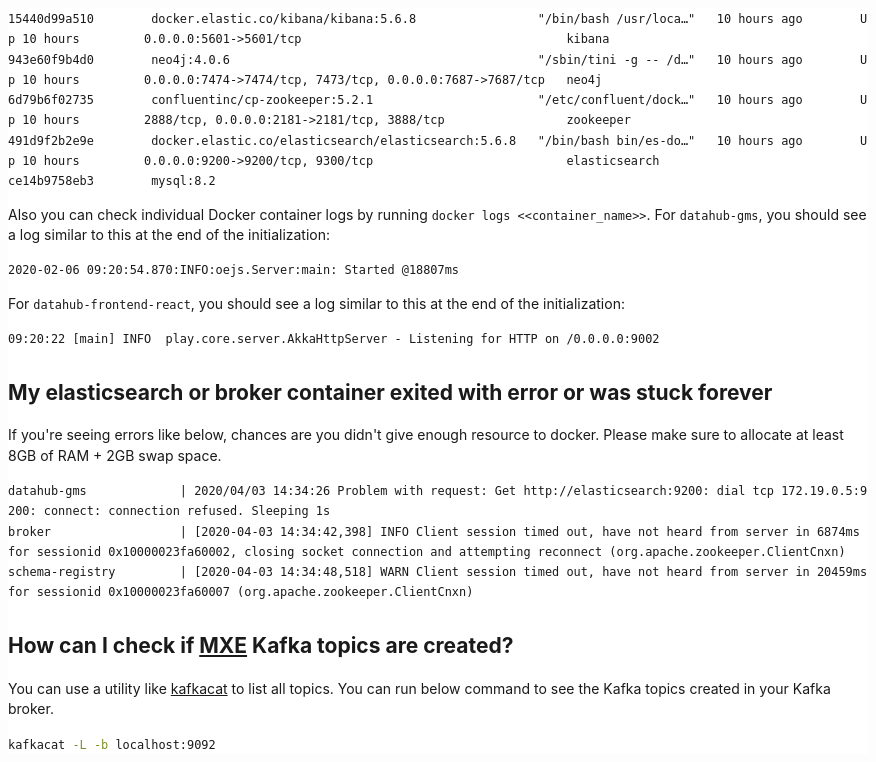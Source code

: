 ```
15440d99a510        docker.elastic.co/kibana/kibana:5.6.8                 "/bin/bash /usr/loca…"   10 hours ago        Up 10 hours         0.0.0.0:5601->5601/tcp                                     kibana
943e60f9b4d0        neo4j:4.0.6                                           "/sbin/tini -g -- /d…"   10 hours ago        Up 10 hours         0.0.0.0:7474->7474/tcp, 7473/tcp, 0.0.0.0:7687->7687/tcp   neo4j
6d79b6f02735        confluentinc/cp-zookeeper:5.2.1                       "/etc/confluent/dock…"   10 hours ago        Up 10 hours         2888/tcp, 0.0.0.0:2181->2181/tcp, 3888/tcp                 zookeeper
491d9f2b2e9e        docker.elastic.co/elasticsearch/elasticsearch:5.6.8   "/bin/bash bin/es-do…"   10 hours ago        Up 10 hours         0.0.0.0:9200->9200/tcp, 9300/tcp                           elasticsearch
ce14b9758eb3        mysql:8.2
```

Also you can check individual Docker container logs by running `docker logs <<container_name>>`. For `datahub-gms`, you should see a log similar to this at the end of the initialization:

```
2020-02-06 09:20:54.870:INFO:oejs.Server:main: Started @18807ms
```

For `datahub-frontend-react`, you should see a log similar to this at the end of the initialization:

```
09:20:22 [main] INFO  play.core.server.AkkaHttpServer - Listening for HTTP on /0.0.0.0:9002
```

## My elasticsearch or broker container exited with error or was stuck forever

If you're seeing errors like below, chances are you didn't give enough resource to docker. Please make sure to allocate at least 8GB of RAM + 2GB swap space.

```
datahub-gms             | 2020/04/03 14:34:26 Problem with request: Get http://elasticsearch:9200: dial tcp 172.19.0.5:9200: connect: connection refused. Sleeping 1s
broker                  | [2020-04-03 14:34:42,398] INFO Client session timed out, have not heard from server in 6874ms for sessionid 0x10000023fa60002, closing socket connection and attempting reconnect (org.apache.zookeeper.ClientCnxn)
schema-registry         | [2020-04-03 14:34:48,518] WARN Client session timed out, have not heard from server in 20459ms for sessionid 0x10000023fa60007 (org.apache.zookeeper.ClientCnxn)
```

## How can I check if [MXE](../what/mxe.md) Kafka topics are created?

You can use a utility like [kafkacat](https://github.com/edenhill/kafkacat) to list all topics.
You can run below command to see the Kafka topics created in your Kafka broker.

```bash
kafkacat -L -b localhost:9092
```
